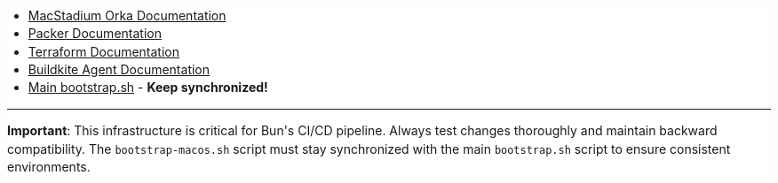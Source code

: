 - [MacStadium Orka Documentation](https://orkadocs.macstadium.com/)
- [Packer Documentation](https://www.packer.io/docs)
- [Terraform Documentation](https://www.terraform.io/docs)
- [Buildkite Agent Documentation](https://buildkite.com/docs/agent/v3)
- [Main bootstrap.sh](../../scripts/bootstrap.sh) - **Keep synchronized!**

---

**Important**: This infrastructure is critical for Bun's CI/CD pipeline. Always test changes thoroughly and maintain backward compatibility. The `bootstrap-macos.sh` script must stay synchronized with the main `bootstrap.sh` script to ensure consistent environments.